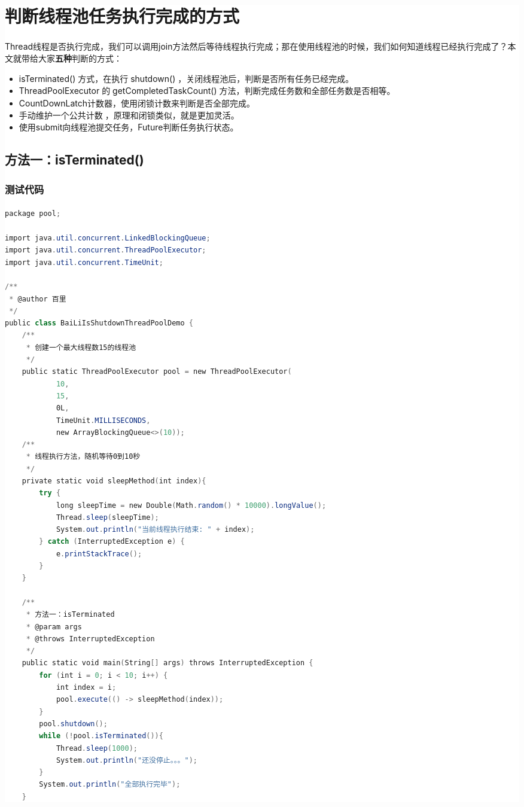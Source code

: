 # 判断线程池任务执行完成的方式
Thread线程是否执行完成，我们可以调用join方法然后等待线程执行完成；那在使用线程池的时候，我们如何知道线程已经执行完成了？本文就带给大家**五种**判断的方式：

+ isTerminated() 方式，在执行 shutdown() ，关闭线程池后，判断是否所有任务已经完成。
+ ThreadPoolExecutor 的 getCompletedTaskCount() 方法，判断完成任务数和全部任务数是否相等。
+ CountDownLatch计数器，使用闭锁计数来判断是否全部完成。
+ 手动维护一个公共计数 ，原理和闭锁类似，就是更加灵活。
+ 使用submit向线程池提交任务，Future判断任务执行状态。

## 方法一：isTerminated() 
### 测试代码
```powershell
package pool;

import java.util.concurrent.LinkedBlockingQueue;
import java.util.concurrent.ThreadPoolExecutor;
import java.util.concurrent.TimeUnit;

/**
 * @author 百里
 */
public class BaiLiIsShutdownThreadPoolDemo {
    /**
     * 创建一个最大线程数15的线程池
     */
    public static ThreadPoolExecutor pool = new ThreadPoolExecutor(
            10,
            15,
            0L,
            TimeUnit.MILLISECONDS,
            new ArrayBlockingQueue<>(10));
    /**
     * 线程执行方法，随机等待0到10秒
     */
    private static void sleepMethod(int index){
        try {
            long sleepTime = new Double(Math.random() * 10000).longValue();
            Thread.sleep(sleepTime);
            System.out.println("当前线程执行结束: " + index);
        } catch (InterruptedException e) {
            e.printStackTrace();
        }
    }

    /**
     * 方法一：isTerminated
     * @param args
     * @throws InterruptedException
     */
    public static void main(String[] args) throws InterruptedException {
        for (int i = 0; i < 10; i++) {
            int index = i;
            pool.execute(() -> sleepMethod(index));
        }
        pool.shutdown();
        while (!pool.isTerminated()){
            Thread.sleep(1000);
            System.out.println("还没停止。。。");
        }
        System.out.println("全部执行完毕");
    }
```